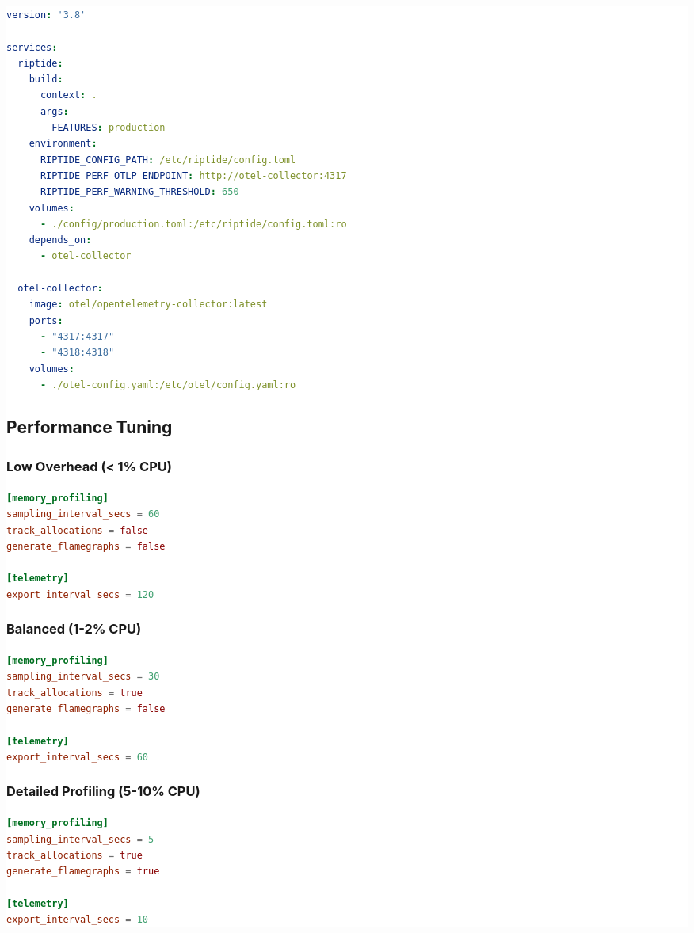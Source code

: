 ```yaml
version: '3.8'

services:
  riptide:
    build:
      context: .
      args:
        FEATURES: production
    environment:
      RIPTIDE_CONFIG_PATH: /etc/riptide/config.toml
      RIPTIDE_PERF_OTLP_ENDPOINT: http://otel-collector:4317
      RIPTIDE_PERF_WARNING_THRESHOLD: 650
    volumes:
      - ./config/production.toml:/etc/riptide/config.toml:ro
    depends_on:
      - otel-collector

  otel-collector:
    image: otel/opentelemetry-collector:latest
    ports:
      - "4317:4317"
      - "4318:4318"
    volumes:
      - ./otel-config.yaml:/etc/otel/config.yaml:ro
```

## Performance Tuning

### Low Overhead (< 1% CPU)
```toml
[memory_profiling]
sampling_interval_secs = 60
track_allocations = false
generate_flamegraphs = false

[telemetry]
export_interval_secs = 120
```

### Balanced (1-2% CPU)
```toml
[memory_profiling]
sampling_interval_secs = 30
track_allocations = true
generate_flamegraphs = false

[telemetry]
export_interval_secs = 60
```

### Detailed Profiling (5-10% CPU)
```toml
[memory_profiling]
sampling_interval_secs = 5
track_allocations = true
generate_flamegraphs = true

[telemetry]
export_interval_secs = 10
```
